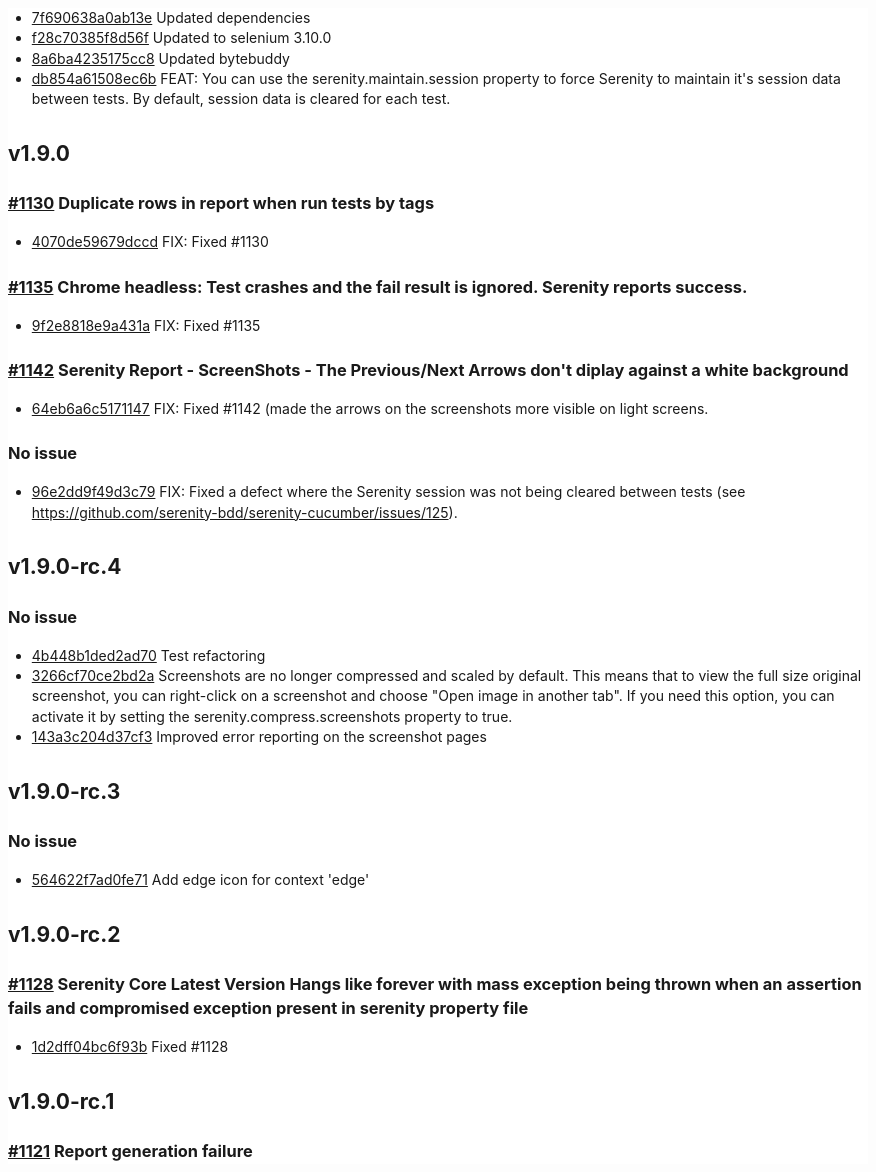  * [7f690638a0ab13e](https://github.com/serenity-bdd/serenity-core/commit/7f690638a0ab13e) Updated dependencies
 * [f28c70385f8d56f](https://github.com/serenity-bdd/serenity-core/commit/f28c70385f8d56f) Updated to selenium 3.10.0
 * [8a6ba4235175cc8](https://github.com/serenity-bdd/serenity-core/commit/8a6ba4235175cc8) Updated bytebuddy
 * [db854a61508ec6b](https://github.com/serenity-bdd/serenity-core/commit/db854a61508ec6b) FEAT: You can use the serenity.maintain.session property to force Serenity to maintain it's session data between tests. By default, session data is cleared for each test.
## v1.9.0
### [#1130](https://github.com/serenity-bdd/serenity-core/issues/1130) Duplicate rows in report when run tests by tags
 * [4070de59679dccd](https://github.com/serenity-bdd/serenity-core/commit/4070de59679dccd) FIX: Fixed #1130
### [#1135](https://github.com/serenity-bdd/serenity-core/issues/1135) Chrome headless: Test crashes and the fail result is ignored. Serenity reports success.
 * [9f2e8818e9a431a](https://github.com/serenity-bdd/serenity-core/commit/9f2e8818e9a431a) FIX: Fixed #1135
### [#1142](https://github.com/serenity-bdd/serenity-core/issues/1142) Serenity Report - ScreenShots - The Previous/Next Arrows don&#39;t diplay against a white background
 * [64eb6a6c5171147](https://github.com/serenity-bdd/serenity-core/commit/64eb6a6c5171147) FIX: Fixed #1142 (made the arrows on the screenshots more visible on light screens.
### No issue
 * [96e2dd9f49d3c79](https://github.com/serenity-bdd/serenity-core/commit/96e2dd9f49d3c79) FIX: Fixed a defect where the Serenity session was not being cleared between tests (see https://github.com/serenity-bdd/serenity-cucumber/issues/125).
## v1.9.0-rc.4
### No issue
 * [4b448b1ded2ad70](https://github.com/serenity-bdd/serenity-core/commit/4b448b1ded2ad70) Test refactoring
 * [3266cf70ce2bd2a](https://github.com/serenity-bdd/serenity-core/commit/3266cf70ce2bd2a) Screenshots are no longer compressed and scaled by default. This means that to view the full size original screenshot, you can right-click on a screenshot and choose "Open image in another tab". If you need this option, you can activate it by setting the serenity.compress.screenshots property to true.
 * [143a3c204d37cf3](https://github.com/serenity-bdd/serenity-core/commit/143a3c204d37cf3) Improved error reporting on the screenshot pages
## v1.9.0-rc.3
### No issue
 * [564622f7ad0fe71](https://github.com/serenity-bdd/serenity-core/commit/564622f7ad0fe71) Add edge icon for context 'edge'
## v1.9.0-rc.2
### [#1128](https://github.com/serenity-bdd/serenity-core/issues/1128) Serenity Core Latest Version Hangs like forever with mass exception being thrown when an assertion fails and compromised exception present in serenity property file
 * [1d2dff04bc6f93b](https://github.com/serenity-bdd/serenity-core/commit/1d2dff04bc6f93b) Fixed #1128
## v1.9.0-rc.1
### [#1121](https://github.com/serenity-bdd/serenity-core/issues/1121) Report generation failure